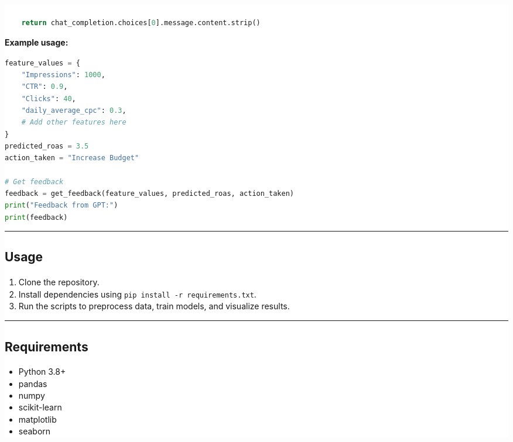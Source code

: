 ```python

    return chat_completion.choices[0].message.content.strip()
```

**Example usage:**

```python
feature_values = {
    "Impressions": 1000,
    "CTR": 0.9,
    "Clicks": 40,
    "daily_average_cpc": 0.3,
    # Add other features here
}
predicted_roas = 3.5
action_taken = "Increase Budget"

# Get feedback
feedback = get_feedback(feature_values, predicted_roas, action_taken)
print("Feedback from GPT:")
print(feedback)
```

---

## Usage
1. Clone the repository.
2. Install dependencies using `pip install -r requirements.txt`.
3. Run the scripts to preprocess data, train models, and visualize results.

---

## Requirements
- Python 3.8+
- pandas
- numpy
- scikit-learn
- matplotlib
- seaborn

